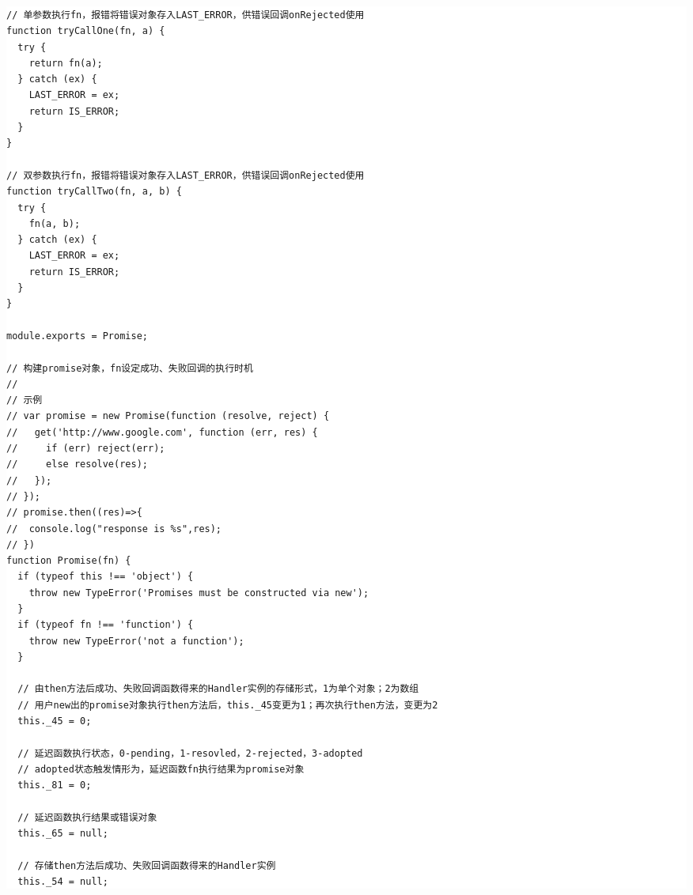 	// 单参数执行fn，报错将错误对象存入LAST_ERROR，供错误回调onRejected使用
	function tryCallOne(fn, a) {
	  try {
	    return fn(a);
	  } catch (ex) {
	    LAST_ERROR = ex;
	    return IS_ERROR;
	  }
	}

	// 双参数执行fn，报错将错误对象存入LAST_ERROR，供错误回调onRejected使用
	function tryCallTwo(fn, a, b) {
	  try {
	    fn(a, b);
	  } catch (ex) {
	    LAST_ERROR = ex;
	    return IS_ERROR;
	  }
	}

	module.exports = Promise;

	// 构建promise对象，fn设定成功、失败回调的执行时机
	// 
	// 示例
	// var promise = new Promise(function (resolve, reject) {
	//   get('http://www.google.com', function (err, res) {
	//     if (err) reject(err);
	//     else resolve(res);
	//   });
	// });
	// promise.then((res)=>{
	//  console.log("response is %s",res);
	// })
	function Promise(fn) {
	  if (typeof this !== 'object') {
	    throw new TypeError('Promises must be constructed via new');
	  }
	  if (typeof fn !== 'function') {
	    throw new TypeError('not a function');
	  }

	  // 由then方法后成功、失败回调函数得来的Handler实例的存储形式，1为单个对象；2为数组
	  // 用户new出的promise对象执行then方法后，this._45变更为1；再次执行then方法，变更为2
	  this._45 = 0;

	  // 延迟函数执行状态，0-pending，1-resovled，2-rejected，3-adopted
	  // adopted状态触发情形为，延迟函数fn执行结果为promise对象
	  this._81 = 0;

	  // 延迟函数执行结果或错误对象
	  this._65 = null;

	  // 存储then方法后成功、失败回调函数得来的Handler实例
	  this._54 = null;
